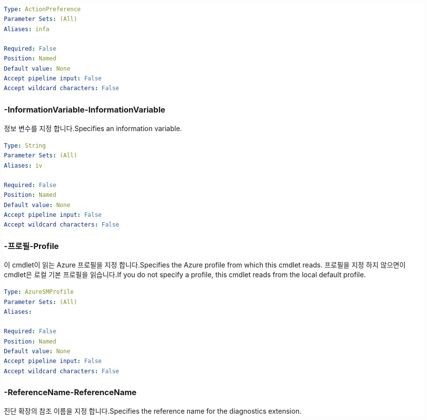 ```yaml
Type: ActionPreference
Parameter Sets: (All)
Aliases: infa

Required: False
Position: Named
Default value: None
Accept pipeline input: False
Accept wildcard characters: False
```

### <span data-ttu-id="5869c-130">-InformationVariable</span><span class="sxs-lookup"><span data-stu-id="5869c-130">-InformationVariable</span></span>
<span data-ttu-id="5869c-131">정보 변수를 지정 합니다.</span><span class="sxs-lookup"><span data-stu-id="5869c-131">Specifies an information variable.</span></span>

```yaml
Type: String
Parameter Sets: (All)
Aliases: iv

Required: False
Position: Named
Default value: None
Accept pipeline input: False
Accept wildcard characters: False
```

### <span data-ttu-id="5869c-132">-프로필</span><span class="sxs-lookup"><span data-stu-id="5869c-132">-Profile</span></span>
<span data-ttu-id="5869c-133">이 cmdlet이 읽는 Azure 프로필을 지정 합니다.</span><span class="sxs-lookup"><span data-stu-id="5869c-133">Specifies the Azure profile from which this cmdlet reads.</span></span>
<span data-ttu-id="5869c-134">프로필을 지정 하지 않으면이 cmdlet은 로컬 기본 프로필을 읽습니다.</span><span class="sxs-lookup"><span data-stu-id="5869c-134">If you do not specify a profile, this cmdlet reads from the local default profile.</span></span>

```yaml
Type: AzureSMProfile
Parameter Sets: (All)
Aliases: 

Required: False
Position: Named
Default value: None
Accept pipeline input: False
Accept wildcard characters: False
```

### <span data-ttu-id="5869c-135">-ReferenceName</span><span class="sxs-lookup"><span data-stu-id="5869c-135">-ReferenceName</span></span>
<span data-ttu-id="5869c-136">진단 확장의 참조 이름을 지정 합니다.</span><span class="sxs-lookup"><span data-stu-id="5869c-136">Specifies the reference name for the diagnostics extension.</span></span>
